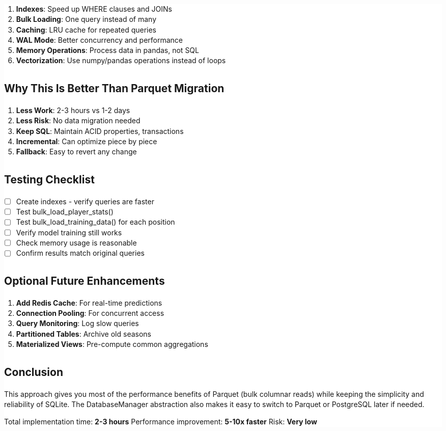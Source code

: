 1. **Indexes**: Speed up WHERE clauses and JOINs
2. **Bulk Loading**: One query instead of many
3. **Caching**: LRU cache for repeated queries
4. **WAL Mode**: Better concurrency and performance
5. **Memory Operations**: Process data in pandas, not SQL
6. **Vectorization**: Use numpy/pandas operations instead of loops

## Why This Is Better Than Parquet Migration

1. **Less Work**: 2-3 hours vs 1-2 days
2. **Less Risk**: No data migration needed
3. **Keep SQL**: Maintain ACID properties, transactions
4. **Incremental**: Can optimize piece by piece
5. **Fallback**: Easy to revert any change

## Testing Checklist

- [ ] Create indexes - verify queries are faster
- [ ] Test bulk_load_player_stats()
- [ ] Test bulk_load_training_data() for each position
- [ ] Verify model training still works
- [ ] Check memory usage is reasonable
- [ ] Confirm results match original queries

## Optional Future Enhancements

1. **Add Redis Cache**: For real-time predictions
2. **Connection Pooling**: For concurrent access
3. **Query Monitoring**: Log slow queries
4. **Partitioned Tables**: Archive old seasons
5. **Materialized Views**: Pre-compute common aggregations

## Conclusion

This approach gives you most of the performance benefits of Parquet (bulk columnar reads) while keeping the simplicity and reliability of SQLite. The DatabaseManager abstraction also makes it easy to switch to Parquet or PostgreSQL later if needed.

Total implementation time: **2-3 hours**
Performance improvement: **5-10x faster**
Risk: **Very low**
